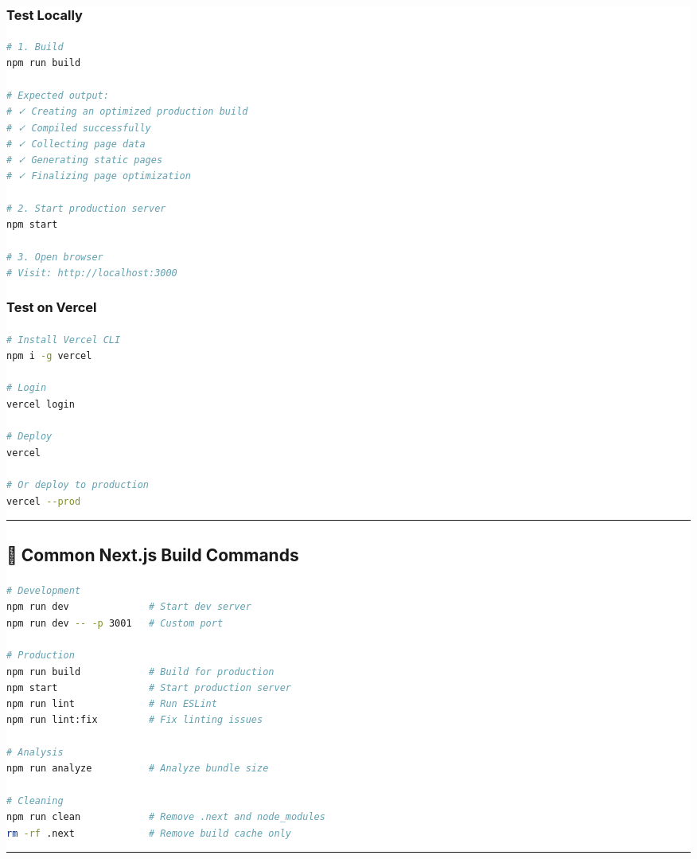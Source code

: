 ### Test Locally
```bash
# 1. Build
npm run build

# Expected output:
# ✓ Creating an optimized production build
# ✓ Compiled successfully
# ✓ Collecting page data
# ✓ Generating static pages
# ✓ Finalizing page optimization

# 2. Start production server
npm start

# 3. Open browser
# Visit: http://localhost:3000
```

### Test on Vercel
```bash
# Install Vercel CLI
npm i -g vercel

# Login
vercel login

# Deploy
vercel

# Or deploy to production
vercel --prod
```

---

## 📝 Common Next.js Build Commands

```bash
# Development
npm run dev              # Start dev server
npm run dev -- -p 3001   # Custom port

# Production
npm run build            # Build for production
npm start                # Start production server
npm run lint             # Run ESLint
npm run lint:fix         # Fix linting issues

# Analysis
npm run analyze          # Analyze bundle size

# Cleaning
npm run clean            # Remove .next and node_modules
rm -rf .next             # Remove build cache only
```

---